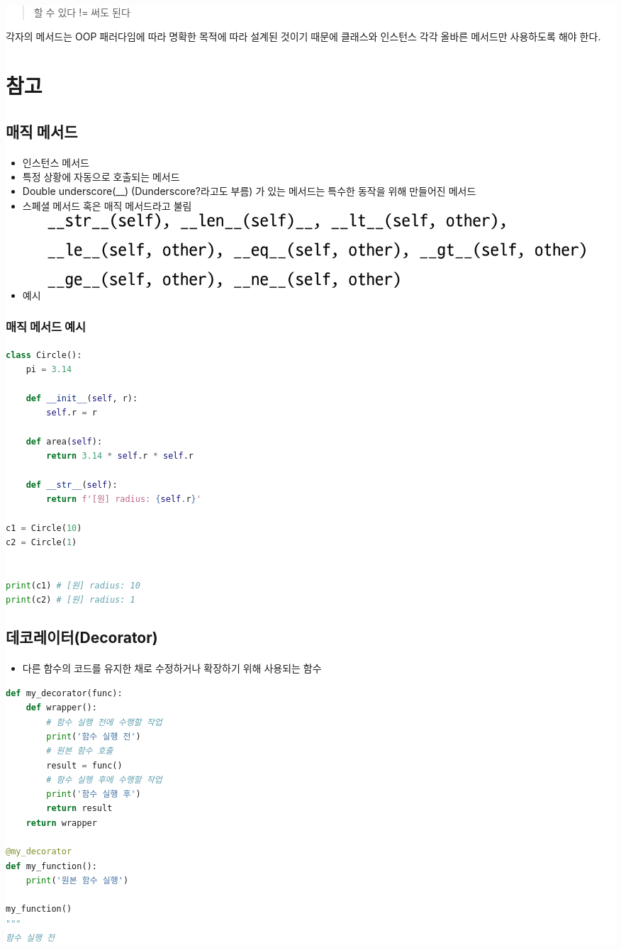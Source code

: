 
> 할 수 있다 != 써도 된다

각자의 메서드는 OOP 패러다임에 따라 명확한 목적에 따라 설계된 것이기 때문에 클래스와 인스턴스 각각 올바른 메서드만 사용하도록 해야 한다.
# 참고
## 매직 메서드
- 인스턴스 메서드
- 특정 상황에 자동으로 호출되는 메서드
- Double underscore(\_\_) (Dunderscore?라고도 부름) 가 있는 메서드는 특수한 동작을 위해 만들어진 메서드
- 스페셜 메서드 혹은 매직 메서드라고 불림
- 예시
![img_6](../img/240124_6.PNG)
### 매직 메서드 예시
```python
class Circle():
	pi = 3.14
	
	def __init__(self, r):
		self.r = r
	
	def area(self):
		return 3.14 * self.r * self.r
	
	def __str__(self):
		return f'[원] radius: {self.r}'

c1 = Circle(10)
c2 = Circle(1)


print(c1) # [원] radius: 10
print(c2) # [원] radius: 1
```
## 데코레이터(Decorator)
- 다른 함수의 코드를 유지한 채로 수정하거나 확장하기 위해 사용되는 함수
```python
def my_decorator(func):
	def wrapper():
		# 함수 실행 전에 수행할 작업
		print('함수 실행 전')
		# 원본 함수 호출
		result = func()
		# 함수 실행 후에 수행할 작업
		print('함수 실행 후')
		return result
	return wrapper

@my_decorator
def my_function():
	print('원본 함수 실행')

my_function()
"""
함수 실행 전
```